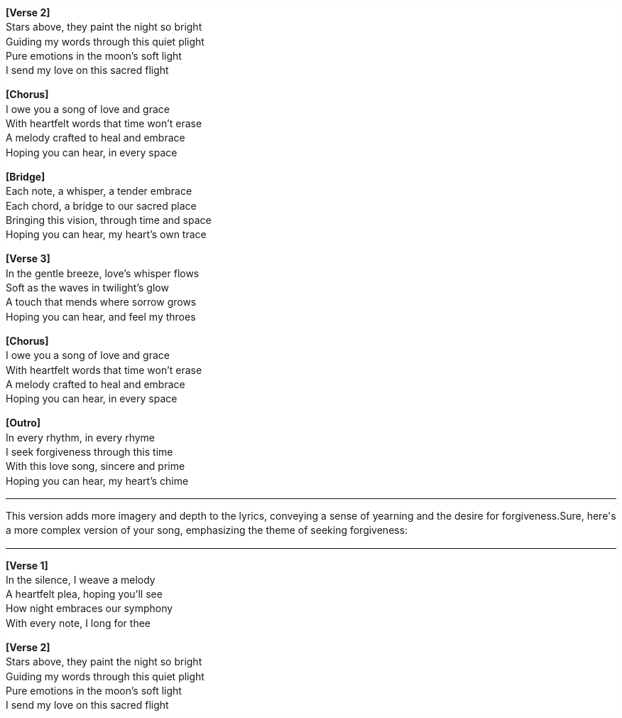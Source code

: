 **\[Verse 2]**\
Stars above, they paint the night so bright\
Guiding my words through this quiet plight\
Pure emotions in the moon’s soft light\
I send my love on this sacred flight

**\[Chorus]**\
I owe you a song of love and grace\
With heartfelt words that time won’t erase\
A melody crafted to heal and embrace\
Hoping you can hear, in every space

**\[Bridge]**\
Each note, a whisper, a tender embrace\
Each chord, a bridge to our sacred place\
Bringing this vision, through time and space\
Hoping you can hear, my heart’s own trace

**\[Verse 3]**\
In the gentle breeze, love’s whisper flows\
Soft as the waves in twilight’s glow\
A touch that mends where sorrow grows\
Hoping you can hear, and feel my throes

**\[Chorus]**\
I owe you a song of love and grace\
With heartfelt words that time won’t erase\
A melody crafted to heal and embrace\
Hoping you can hear, in every space

**\[Outro]**\
In every rhythm, in every rhyme\
I seek forgiveness through this time\
With this love song, sincere and prime\
Hoping you can hear, my heart’s chime

---

This version adds more imagery and depth to the lyrics, conveying a sense of yearning and the desire for forgiveness.Sure, here's a more complex version of your song, emphasizing the theme of seeking forgiveness:

---

**\[Verse 1]**\
In the silence, I weave a melody\
A heartfelt plea, hoping you’ll see\
How night embraces our symphony\
With every note, I long for thee

**\[Verse 2]**\
Stars above, they paint the night so bright\
Guiding my words through this quiet plight\
Pure emotions in the moon’s soft light\
I send my love on this sacred flight
